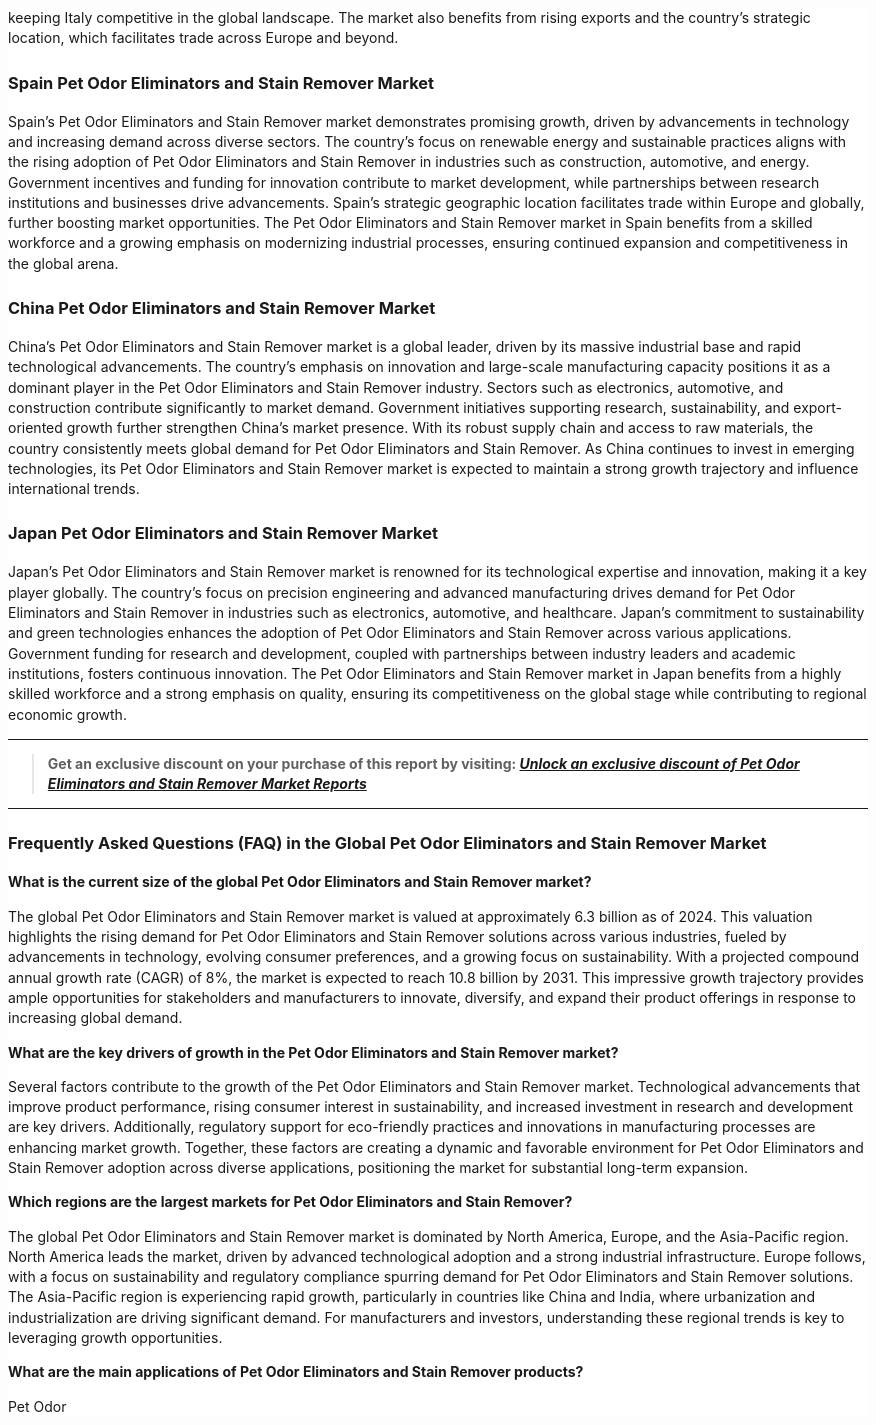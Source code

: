 keeping Italy competitive in the global landscape. The market also benefits from rising exports and the country&rsquo;s strategic location, which facilitates trade across Europe and beyond.</p><h3>Spain Pet Odor Eliminators and Stain Remover Market</h3><p>Spain&rsquo;s Pet Odor Eliminators and Stain Remover market demonstrates promising growth, driven by advancements in technology and increasing demand across diverse sectors. The country&rsquo;s focus on renewable energy and sustainable practices aligns with the rising adoption of Pet Odor Eliminators and Stain Remover in industries such as construction, automotive, and energy. Government incentives and funding for innovation contribute to market development, while partnerships between research institutions and businesses drive advancements. Spain&rsquo;s strategic geographic location facilitates trade within Europe and globally, further boosting market opportunities. The Pet Odor Eliminators and Stain Remover market in Spain benefits from a skilled workforce and a growing emphasis on modernizing industrial processes, ensuring continued expansion and competitiveness in the global arena.</p><h3>China Pet Odor Eliminators and Stain Remover Market</h3><p>China&rsquo;s Pet Odor Eliminators and Stain Remover market is a global leader, driven by its massive industrial base and rapid technological advancements. The country&rsquo;s emphasis on innovation and large-scale manufacturing capacity positions it as a dominant player in the Pet Odor Eliminators and Stain Remover industry. Sectors such as electronics, automotive, and construction contribute significantly to market demand. Government initiatives supporting research, sustainability, and export-oriented growth further strengthen China&rsquo;s market presence. With its robust supply chain and access to raw materials, the country consistently meets global demand for Pet Odor Eliminators and Stain Remover. As China continues to invest in emerging technologies, its Pet Odor Eliminators and Stain Remover market is expected to maintain a strong growth trajectory and influence international trends.</p><h3>Japan Pet Odor Eliminators and Stain Remover Market</h3><p>Japan&rsquo;s Pet Odor Eliminators and Stain Remover market is renowned for its technological expertise and innovation, making it a key player globally. The country&rsquo;s focus on precision engineering and advanced manufacturing drives demand for Pet Odor Eliminators and Stain Remover in industries such as electronics, automotive, and healthcare. Japan&rsquo;s commitment to sustainability and green technologies enhances the adoption of Pet Odor Eliminators and Stain Remover across various applications. Government funding for research and development, coupled with partnerships between industry leaders and academic institutions, fosters continuous innovation. The Pet Odor Eliminators and Stain Remover market in Japan benefits from a highly skilled workforce and a strong emphasis on quality, ensuring its competitiveness on the global stage while contributing to regional economic growth.</p><hr /><blockquote><p><strong>Get an exclusive discount on your purchase of this report by visiting: <em><a href="://marketresearchpulse.com/ask-for-discount/19142?utm_source=Github&amp;utm_medium=019">Unlock an exclusive discount of Pet Odor Eliminators and Stain Remover Market Reports</a></em>&nbsp;</strong></p></blockquote><hr /><h3>Frequently Asked Questions (FAQ) in the Global Pet Odor Eliminators and Stain Remover Market</h3><p><strong>What is the current size of the global Pet Odor Eliminators and Stain Remover market?</strong></p><p>The global Pet Odor Eliminators and Stain Remover market is valued at approximately 6.3 billion as of 2024. This valuation highlights the rising demand for Pet Odor Eliminators and Stain Remover solutions across various industries, fueled by advancements in technology, evolving consumer preferences, and a growing focus on sustainability. With a projected compound annual growth rate (CAGR) of 8%, the market is expected to reach 10.8 billion by 2031. This impressive growth trajectory provides ample opportunities for stakeholders and manufacturers to innovate, diversify, and expand their product offerings in response to increasing global demand.</p><p><strong>What are the key drivers of growth in the Pet Odor Eliminators and Stain Remover market?</strong></p><p>Several factors contribute to the growth of the Pet Odor Eliminators and Stain Remover market. Technological advancements that improve product performance, rising consumer interest in sustainability, and increased investment in research and development are key drivers. Additionally, regulatory support for eco-friendly practices and innovations in manufacturing processes are enhancing market growth. Together, these factors are creating a dynamic and favorable environment for Pet Odor Eliminators and Stain Remover adoption across diverse applications, positioning the market for substantial long-term expansion.</p><p><strong>Which regions are the largest markets for Pet Odor Eliminators and Stain Remover?</strong></p><p>The global Pet Odor Eliminators and Stain Remover market is dominated by North America, Europe, and the Asia-Pacific region. North America leads the market, driven by advanced technological adoption and a strong industrial infrastructure. Europe follows, with a focus on sustainability and regulatory compliance spurring demand for Pet Odor Eliminators and Stain Remover solutions. The Asia-Pacific region is experiencing rapid growth, particularly in countries like China and India, where urbanization and industrialization are driving significant demand. For manufacturers and investors, understanding these regional trends is key to leveraging growth opportunities.</p><p><strong>What are the main applications of Pet Odor Eliminators and Stain Remover products?</strong></p><p>Pet Odor